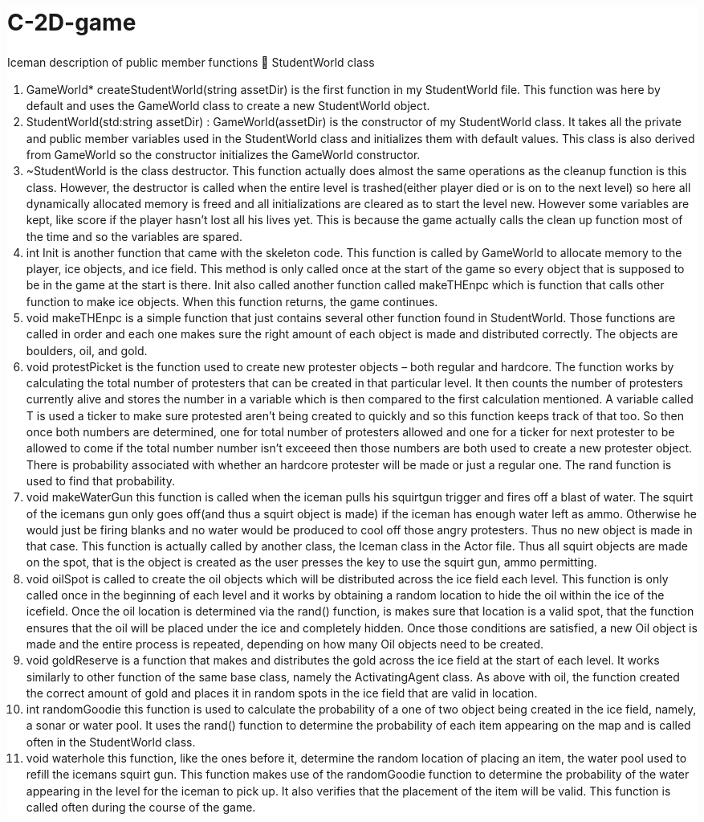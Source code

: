 # C-2D-game

Iceman description of public member functions 
	StudentWorld class
1.	GameWorld* createStudentWorld(string assetDir) is the first function in my StudentWorld file. This function was here by default and uses the GameWorld class to create a new StudentWorld object.
2.	StudentWorld(std:string assetDir) : GameWorld(assetDir) is the constructor of my StudentWorld class. It takes all the private and public member variables used in the StudentWorld class and initializes them with default values. This class is also derived from GameWorld so the constructor initializes the GameWorld constructor.
3.	~StudentWorld is the class destructor. This function actually does almost the same operations as the cleanup function is this class. However, the destructor is called when the entire level is trashed(either player died or is on to the next level) so here all dynamically allocated memory is freed and all initializations are cleared as to start the level new. However some variables are kept, like score if the player hasn’t lost all his lives yet. This is because the game actually calls the clean up function most of the time and so the variables are spared. 
4.	int Init is another function that came with the skeleton code. This function is called by GameWorld to allocate memory to the player, ice objects, and ice field. This method is only called once at the start of the game so every object that is supposed to be in the game at the start is there. Init also called another function called makeTHEnpc which is function that calls other function to make ice objects. When this function returns, the game continues. 
5.	 void makeTHEnpc is a simple function that just contains several other function found in StudentWorld. Those functions are called in order and each one makes sure the right amount of each object is made and distributed correctly. The objects are boulders, oil, and gold. 
6.	void protestPicket is the function used to create new protester objects – both regular and hardcore. The function works by calculating the total number of protesters that can be created in that particular level. It then counts the number of protesters currently alive and stores the number in a variable which is then compared to the first calculation mentioned. A variable called T is used a ticker to make sure protested aren’t being created to quickly and so this function keeps track of that too. So then once both numbers are determined, one for total number of protesters allowed and one for a ticker for next protester to be allowed to come if the total number number isn’t exceeed then those numbers are both used to create a new protester object. There is probability associated with whether an hardcore protester will be made or just a regular one. The rand function is used to find that probability. 
7.	void makeWaterGun this function is called when the iceman pulls his squirtgun trigger and fires off a blast of water. The squirt of the icemans gun only goes off(and thus a squirt object is made) if the iceman has enough water left as ammo. Otherwise he would just be firing blanks and no water would be produced to cool off those angry protesters. Thus no new object is made in that case. This function is actually called by another class, the Iceman class in the Actor file. Thus all squirt objects are made on the spot, that is the object is created as the user presses the key to use the squirt gun, ammo permitting. 
8.	void oilSpot is called to create the oil objects which will be distributed across the ice field each level. This function is only called once in the beginning of each level and it works by obtaining a random location to hide the oil within the ice of the icefield. Once the oil location is determined via the rand() function, is makes sure that location is a valid spot, that the function ensures that the oil will be placed under the ice and completely hidden. Once those conditions are satisfied, a new Oil object is made and the entire process is repeated, depending on how many Oil objects need to be created. 
9.	void goldReserve  is a function that makes and distributes the gold across the ice field at the start of each level. It works similarly to other function of the same base class, namely the ActivatingAgent class. As above with oil, the function created the correct amount of gold and places it in random spots in the ice field that are valid in location.
10.	int randomGoodie this function is used to calculate the probability of a one of two object being created in the ice field, namely, a sonar or water pool. It uses the rand() function to determine the probability of each item appearing on the map and is called often in the StudentWorld class.
11.	void waterhole this function, like the ones before it, determine the random location of placing an item, the water pool used to refill the icemans squirt gun. This function makes use of the randomGoodie function to determine the probability of the water appearing in the level for the iceman to pick up. It also verifies that the placement of the item will be valid. This function is called often during the course of the game. 